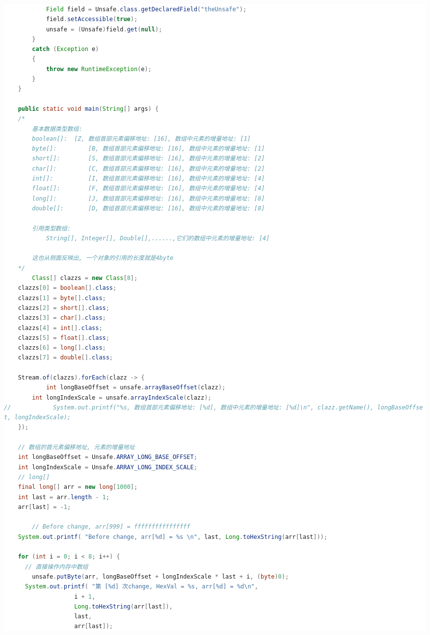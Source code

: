 ```java
            Field field = Unsafe.class.getDeclaredField("theUnsafe");
            field.setAccessible(true);
            unsafe = (Unsafe)field.get(null);
        }
        catch (Exception e)
        {
            throw new RuntimeException(e);
        }
    }

    public static void main(String[] args) {
    /*
  		基本数据类型数组:
        boolean[]:  [Z, 数组首部元素偏移地址: [16], 数组中元素的增量地址: [1]
        byte[]:			[B, 数组首部元素偏移地址: [16], 数组中元素的增量地址: [1]
        short[]: 		[S, 数组首部元素偏移地址: [16], 数组中元素的增量地址: [2]
        char[]: 		[C, 数组首部元素偏移地址: [16], 数组中元素的增量地址: [2]
        int[]:			[I, 数组首部元素偏移地址: [16], 数组中元素的增量地址: [4]
        float[]:		[F, 数组首部元素偏移地址: [16], 数组中元素的增量地址: [4]
        long[]:			[J, 数组首部元素偏移地址: [16], 数组中元素的增量地址: [8]
        double[]:		[D, 数组首部元素偏移地址: [16], 数组中元素的增量地址: [8]
               
    	引用类型数组:
    		String[], Integer[], Double[],......,它们的数组中元素的增量地址: [4]
    
    	这也从侧面反映出, 一个对象的引用的长度就是4byte
  	*/
		Class[] clazzs = new Class[8];
    clazzs[0] = boolean[].class;
    clazzs[1] = byte[].class;
    clazzs[2] = short[].class;
    clazzs[3] = char[].class;
    clazzs[4] = int[].class;
    clazzs[5] = float[].class;
    clazzs[6] = long[].class;
    clazzs[7] = double[].class;

    Stream.of(clazzs).forEach(clazz -> {
    		int longBaseOffset = unsafe.arrayBaseOffset(clazz);
        int longIndexScale = unsafe.arrayIndexScale(clazz);
//            System.out.printf("%s, 数组首部元素偏移地址: [%d], 数组中元素的增量地址: [%d]\n", clazz.getName(), longBaseOffset, longIndexScale);
    });

    // 数组的首元素偏移地址, 元素的增量地址
    int longBaseOffset = Unsafe.ARRAY_LONG_BASE_OFFSET;
    int longIndexScale = Unsafe.ARRAY_LONG_INDEX_SCALE;
    // long[]
    final long[] arr = new long[1000];
    int last = arr.length - 1;
    arr[last] = -1;
      
		// Before change, arr[999] = ffffffffffffffff 
    System.out.printf( "Before change, arr[%d] = %s \n", last, Long.toHexString(arr[last]));

    for (int i = 0; i < 8; i++) {
      // 直接操作内存中数组
    	unsafe.putByte(arr, longBaseOffset + longIndexScale * last + i, (byte)0);
      System.out.printf( "第 [%d] 次change, HexVal = %s, arr[%d] = %d\n", 
                    i + 1, 
                    Long.toHexString(arr[last]), 
                    last, 
                    arr[last]);
```